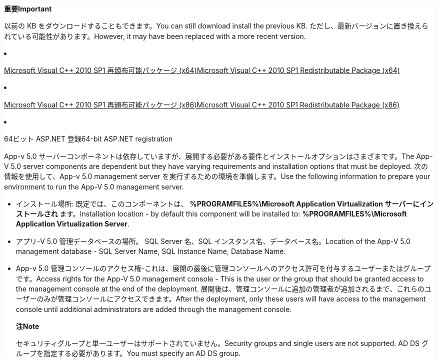 <p></p>
<div class="alert">
<strong><span data-ttu-id="d1ff6-212">重要</span><span class="sxs-lookup"><span data-stu-id="d1ff6-212">Important</span></span></strong><br/><p><span data-ttu-id="d1ff6-213">以前の KB をダウンロードすることもできます。</span><span class="sxs-lookup"><span data-stu-id="d1ff6-213">You can still download install the previous KB.</span></span> <span data-ttu-id="d1ff6-214">ただし、最新バージョンに置き換えられている可能性があります。</span><span class="sxs-lookup"><span data-stu-id="d1ff6-214">However, it may have been replaced with a more recent version.</span></span></p>
</div>
<div>

</div></li>
<li><p><a href="https://www.microsoft.com/download/details.aspx?id=13523" data-raw-source="[Microsoft Visual C++ 2010 SP1 Redistributable Package (x64)](https://www.microsoft.com/download/details.aspx?id=13523)"><span data-ttu-id="d1ff6-215">Microsoft Visual C++ 2010 SP1 再頒布可能パッケージ (x64)</span><span class="sxs-lookup"><span data-stu-id="d1ff6-215">Microsoft Visual C++ 2010 SP1 Redistributable Package (x64)</span></span></a></p></li>
<li><p><a href="https://go.microsoft.com/fwlink/?LinkId=267110" data-raw-source="[Microsoft Visual C++ 2010 SP1 Redistributable Package (x86)](https://go.microsoft.com/fwlink/?LinkId=267110)"><span data-ttu-id="d1ff6-216">Microsoft Visual C++ 2010 SP1 再頒布可能パッケージ (x86)</span><span class="sxs-lookup"><span data-stu-id="d1ff6-216">Microsoft Visual C++ 2010 SP1 Redistributable Package (x86)</span></span></a></p></li>
<li><p><span data-ttu-id="d1ff6-217">64ビット ASP.NET 登録</span><span class="sxs-lookup"><span data-stu-id="d1ff6-217">64-bit ASP.NET registration</span></span></p></li>
</ul>
<p><span data-ttu-id="d1ff6-218">App-v 5.0 サーバーコンポーネントは依存していますが、展開する必要がある要件とインストールオプションはさまざまです。</span><span class="sxs-lookup"><span data-stu-id="d1ff6-218">The App-V 5.0 server components are dependent but they have varying requirements and installation options that must be deployed.</span></span> <span data-ttu-id="d1ff6-219">次の情報を使用して、App-v 5.0 management server を実行するための環境を準備します。</span><span class="sxs-lookup"><span data-stu-id="d1ff6-219">Use the following information to prepare your environment to run the App-V 5.0 management server.</span></span></p>
<ul>
<li><p><span data-ttu-id="d1ff6-220">インストール場所: 既定では、このコンポーネントは、 <strong> %PROGRAMFILES%\Microsoft Application Virtualization サーバーにインストールされ </strong> ます。</span><span class="sxs-lookup"><span data-stu-id="d1ff6-220">Installation location - by default this component will be installed to: <strong>%PROGRAMFILES%\Microsoft Application Virtualization Server</strong>.</span></span></p></li>
<li><p><span data-ttu-id="d1ff6-221">アプリ-V 5.0 管理データベースの場所。 SQL Server 名、SQL インスタンス名、データベース名。</span><span class="sxs-lookup"><span data-stu-id="d1ff6-221">Location of the App-V 5.0 management database - SQL Server Name, SQL Instance Name, Database Name.</span></span></p></li>
<li><p><span data-ttu-id="d1ff6-222">App-v 5.0 管理コンソールのアクセス権-これは、展開の最後に管理コンソールへのアクセス許可を付与するユーザーまたはグループです。</span><span class="sxs-lookup"><span data-stu-id="d1ff6-222">Access rights for the App-V 5.0 management console - This is the user or the group that should be granted access to the management console at the end of the deployment.</span></span> <span data-ttu-id="d1ff6-223">展開後は、管理コンソールに追加の管理者が追加されるまで、これらのユーザーのみが管理コンソールにアクセスできます。</span><span class="sxs-lookup"><span data-stu-id="d1ff6-223">After the deployment, only these users will have access to the management console until additional administrators are added through the management console.</span></span></p>
<div class="alert">
<strong><span data-ttu-id="d1ff6-224">注</span><span class="sxs-lookup"><span data-stu-id="d1ff6-224">Note</span></span></strong><br/><p><span data-ttu-id="d1ff6-225">セキュリティグループと単一ユーザーはサポートされていません。</span><span class="sxs-lookup"><span data-stu-id="d1ff6-225">Security groups and single users are not supported.</span></span> <span data-ttu-id="d1ff6-226">AD DS グループを指定する必要があります。</span><span class="sxs-lookup"><span data-stu-id="d1ff6-226">You must specify an AD DS group.</span></span></p>
</div>
<div>
